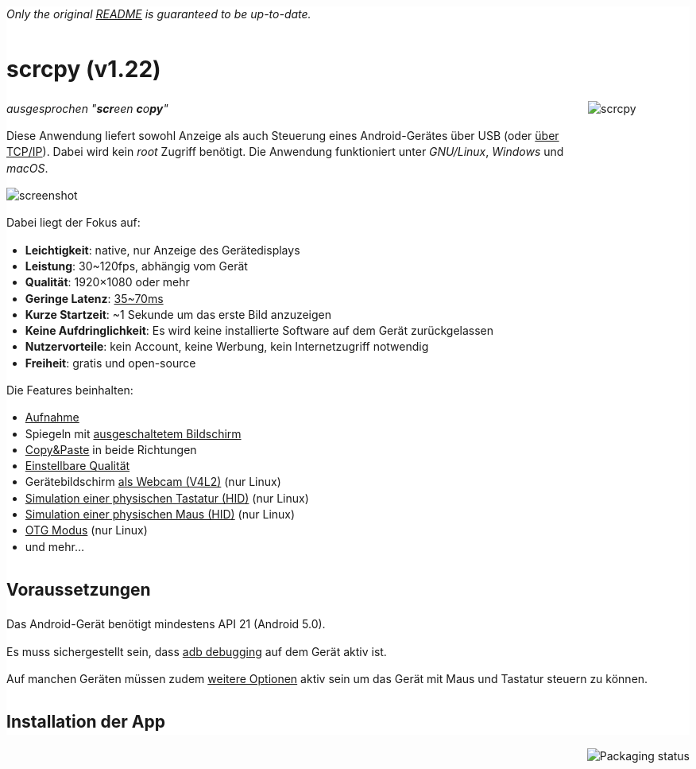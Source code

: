 _Only the original [README](README.md) is guaranteed to be up-to-date._

# scrcpy (v1.22)

<img src="data/icon.svg" width="128" height="128" alt="scrcpy" align="right" />

_ausgesprochen "**scr**een **c**o**py**"_

Diese Anwendung liefert sowohl Anzeige als auch Steuerung eines Android-Gerätes über USB (oder [über TCP/IP](#tcpip-kabellos)). Dabei wird kein _root_ Zugriff benötigt.
Die Anwendung funktioniert unter _GNU/Linux_, _Windows_ und _macOS_.

![screenshot](assets/screenshot-debian-600.jpg)

Dabei liegt der Fokus auf:

 - **Leichtigkeit**: native, nur Anzeige des Gerätedisplays
 - **Leistung**: 30~120fps, abhängig vom Gerät
 - **Qualität**: 1920×1080 oder mehr
 - **Geringe Latenz**: [35~70ms][lowlatency]
 - **Kurze Startzeit**: ~1 Sekunde um das erste Bild anzuzeigen
 - **Keine Aufdringlichkeit**: Es wird keine installierte Software auf dem Gerät zurückgelassen
 - **Nutzervorteile**: kein Account, keine Werbung, kein Internetzugriff notwendig
 - **Freiheit**: gratis und open-source

[lowlatency]: https://github.com/Genymobile/scrcpy/pull/646

Die Features beinhalten:
 - [Aufnahme](#Aufnahme)
 - Spiegeln mit [ausgeschaltetem Bildschirm](#bildschirm-ausschalten)
 - [Copy&Paste](#copy-paste) in beide Richtungen
 - [Einstellbare Qualität](#Aufnahmekonfiguration)
 - Gerätebildschirm [als Webcam (V4L2)](#v4l2loopback) (nur Linux)
 - [Simulation einer physischen Tastatur (HID)](#simulation-einer-physischen-tastatur-mit-hid)
   (nur Linux)
 - [Simulation einer physischen Maus (HID)](#simulation-einer-physischen-maus-mit-hid)
   (nur Linux)
 - [OTG Modus](#otg) (nur Linux)
 - und mehr…

## Voraussetzungen

Das Android-Gerät benötigt mindestens API 21 (Android 5.0).

Es muss sichergestellt sein, dass [adb debugging][enable-adb] auf dem Gerät aktiv ist.

[enable-adb]: https://developer.android.com/studio/command-line/adb.html#Enabling

Auf manchen Geräten müssen zudem [weitere Optionen][control] aktiv sein um das Gerät mit Maus und Tastatur steuern zu können.

[control]: https://github.com/Genymobile/scrcpy/issues/70#issuecomment-373286323


## Installation der App

<a href="https://repology.org/project/scrcpy/versions"><img src="https://repology.org/badge/vertical-allrepos/scrcpy.svg" alt="Packaging status" align="right"></a>


[BUILD]: BUILD.md
[BUILD_simple]: BUILD.md#simple
[snap-link]: https://snapstats.org/snaps/scrcpy
[snap]: https://en.wikipedia.org/wiki/Snappy_(package_manager)
[COPR]: https://fedoraproject.org/wiki/Category:Copr
[copr-link]: https://copr.fedorainfracloud.org/coprs/zeno/scrcpy/
[Ebuild]: https://wiki.gentoo.org/wiki/Ebuild
[ebuild-link]: https://github.com/maggu2810/maggu2810-overlay/tree/master/app-mobilephone/scrcpy
[Chocolatey]: https://chocolatey.org/
[Scoop]: https://scoop.sh
[Homebrew]: https://brew.sh/
[MacPorts]: https://www.macports.org/
[Paketverzögerungsvariation]: https://www.wikide.wiki/wiki/en/Packet_delay_variation
[OBS]: https://obsproject.com/
[#2464]: https://github.com/Genymobile/scrcpy/issues/2464
[verbinden]: https://developer.android.com/studio/command-line/adb.html#wireless
[AutoAdb]: https://github.com/rom1v/autoadb
[hid-aoav2]: https://source.android.com/devices/accessories/aoa2#hid-support
[Physical keyboard]: https://github.com/Genymobile/scrcpy/pull/2632#issuecomment-923756915
[textevents]: https://blog.rom1v.com/2018/03/introducing-scrcpy/#handle-text-input
[prefertext]: https://github.com/Genymobile/scrcpy/issues/650#issuecomment-512945343
[sndcpy]: https://github.com/rom1v/sndcpy
[issue #14]: https://github.com/Genymobile/scrcpy/issues/14
[Super]: https://en.wikipedia.org/wiki/Super_key_(keyboard_button)
[gnirehtet]: https://github.com/Genymobile/gnirehtet
[`strcpy`]: http://man7.org/linux/man-pages/man3/strcpy.3.html
[article-intro]: https://blog.rom1v.com/2018/03/introducing-scrcpy/
[article-tcpip]: https://www.genymotion.com/blog/open-source-project-scrcpy-now-works-wirelessly/